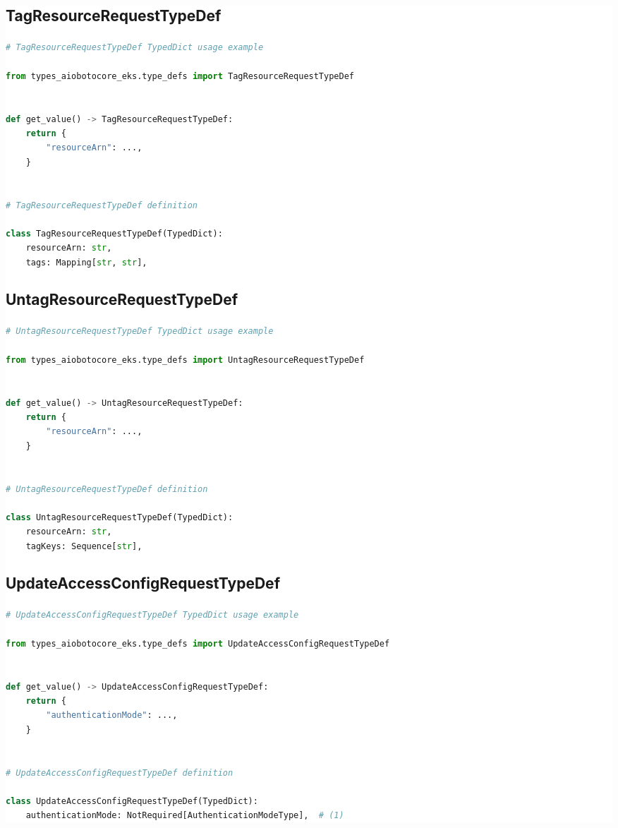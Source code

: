 
## TagResourceRequestTypeDef

```python
# TagResourceRequestTypeDef TypedDict usage example

from types_aiobotocore_eks.type_defs import TagResourceRequestTypeDef


def get_value() -> TagResourceRequestTypeDef:
    return {
        "resourceArn": ...,
    }


# TagResourceRequestTypeDef definition

class TagResourceRequestTypeDef(TypedDict):
    resourceArn: str,
    tags: Mapping[str, str],
```


## UntagResourceRequestTypeDef

```python
# UntagResourceRequestTypeDef TypedDict usage example

from types_aiobotocore_eks.type_defs import UntagResourceRequestTypeDef


def get_value() -> UntagResourceRequestTypeDef:
    return {
        "resourceArn": ...,
    }


# UntagResourceRequestTypeDef definition

class UntagResourceRequestTypeDef(TypedDict):
    resourceArn: str,
    tagKeys: Sequence[str],
```


## UpdateAccessConfigRequestTypeDef

```python
# UpdateAccessConfigRequestTypeDef TypedDict usage example

from types_aiobotocore_eks.type_defs import UpdateAccessConfigRequestTypeDef


def get_value() -> UpdateAccessConfigRequestTypeDef:
    return {
        "authenticationMode": ...,
    }


# UpdateAccessConfigRequestTypeDef definition

class UpdateAccessConfigRequestTypeDef(TypedDict):
    authenticationMode: NotRequired[AuthenticationModeType],  # (1)
```

